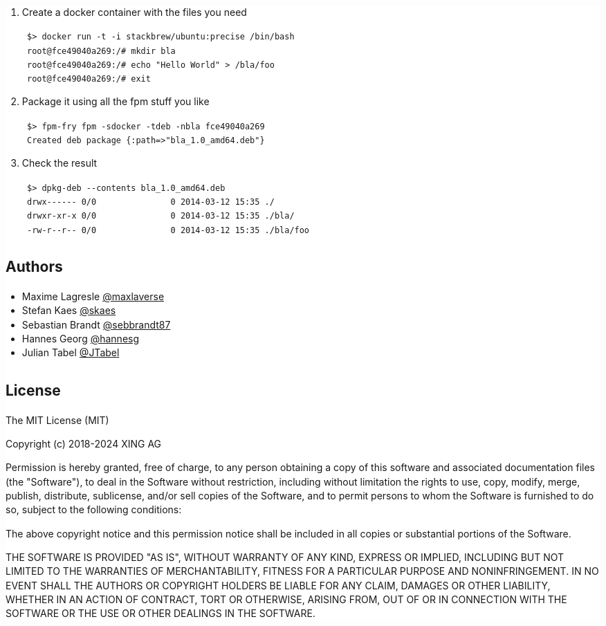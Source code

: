 1. Create a docker container with the files you need

        $> docker run -t -i stackbrew/ubuntu:precise /bin/bash
        root@fce49040a269:/# mkdir bla
        root@fce49040a269:/# echo "Hello World" > /bla/foo
        root@fce49040a269:/# exit

2. Package it using all the fpm stuff you like

        $> fpm-fry fpm -sdocker -tdeb -nbla fce49040a269
        Created deb package {:path=>"bla_1.0_amd64.deb"}

3. Check the result

        $> dpkg-deb --contents bla_1.0_amd64.deb
        drwx------ 0/0               0 2014-03-12 15:35 ./
        drwxr-xr-x 0/0               0 2014-03-12 15:35 ./bla/
        -rw-r--r-- 0/0               0 2014-03-12 15:35 ./bla/foo

Authors
------------------

- Maxime Lagresle [@maxlaverse](https://github.com/maxlaverse)
- Stefan Kaes [@skaes](https://github.com/skaes)
- Sebastian Brandt [@sebbrandt87](https://github.com/sebbrandt87)
- Hannes Georg [@hannesg](https://github.com/hannesg)
- Julian Tabel [@JTabel](https://github.com/JTabel)

License
-----------------

The MIT License (MIT)

Copyright (c) 2018-2024 XING AG

Permission is hereby granted, free of charge, to any person obtaining a copy
of this software and associated documentation files (the "Software"), to deal
in the Software without restriction, including without limitation the rights
to use, copy, modify, merge, publish, distribute, sublicense, and/or sell
copies of the Software, and to permit persons to whom the Software is
furnished to do so, subject to the following conditions:

The above copyright notice and this permission notice shall be included in
all copies or substantial portions of the Software.

THE SOFTWARE IS PROVIDED "AS IS", WITHOUT WARRANTY OF ANY KIND, EXPRESS OR
IMPLIED, INCLUDING BUT NOT LIMITED TO THE WARRANTIES OF MERCHANTABILITY,
FITNESS FOR A PARTICULAR PURPOSE AND NONINFRINGEMENT. IN NO EVENT SHALL THE
AUTHORS OR COPYRIGHT HOLDERS BE LIABLE FOR ANY CLAIM, DAMAGES OR OTHER
LIABILITY, WHETHER IN AN ACTION OF CONTRACT, TORT OR OTHERWISE, ARISING FROM,
OUT OF OR IN CONNECTION WITH THE SOFTWARE OR THE USE OR OTHER DEALINGS IN
THE SOFTWARE.
